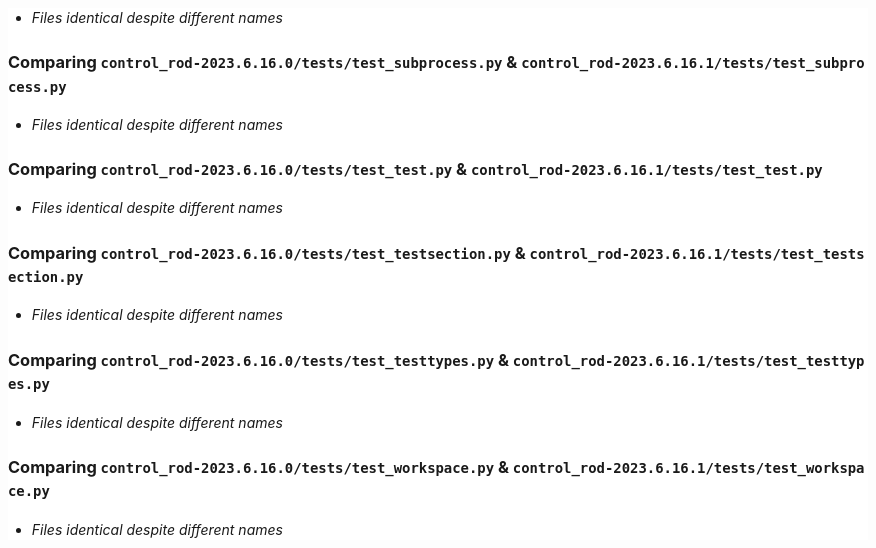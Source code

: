  * *Files identical despite different names*

### Comparing `control_rod-2023.6.16.0/tests/test_subprocess.py` & `control_rod-2023.6.16.1/tests/test_subprocess.py`

 * *Files identical despite different names*

### Comparing `control_rod-2023.6.16.0/tests/test_test.py` & `control_rod-2023.6.16.1/tests/test_test.py`

 * *Files identical despite different names*

### Comparing `control_rod-2023.6.16.0/tests/test_testsection.py` & `control_rod-2023.6.16.1/tests/test_testsection.py`

 * *Files identical despite different names*

### Comparing `control_rod-2023.6.16.0/tests/test_testtypes.py` & `control_rod-2023.6.16.1/tests/test_testtypes.py`

 * *Files identical despite different names*

### Comparing `control_rod-2023.6.16.0/tests/test_workspace.py` & `control_rod-2023.6.16.1/tests/test_workspace.py`

 * *Files identical despite different names*

